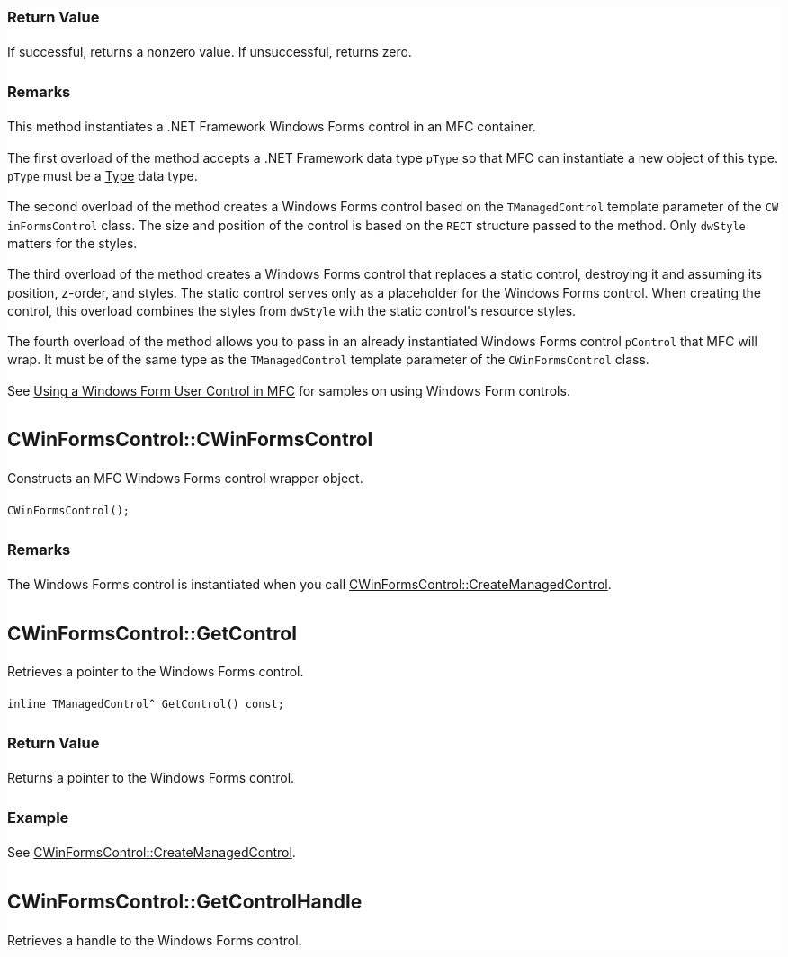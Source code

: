 ### Return Value  
 If successful, returns a nonzero value. If unsuccessful, returns zero.  
  
### Remarks  
 This method instantiates a .NET Framework Windows Forms control in an MFC container.  
  
 The first overload of the method accepts a .NET Framework data type `pType` so that MFC can instantiate a new object of this type. `pType` must be a [Type](https://msdn.microsoft.com/en-us/library/system.type) data type.  
  
 The second overload of the method creates a Windows Forms control based on the `TManagedControl` template parameter of the `CWinFormsControl` class. The size and position of the control is based on the `RECT` structure passed to the method. Only `dwStyle` matters for the styles.  
  
 The third overload of the method creates a Windows Forms control that replaces a static control, destroying it and assuming its position, z-order, and styles. The static control serves only as a placeholder for the Windows Forms control. When creating the control, this overload combines the styles from `dwStyle` with the static control's resource styles.  
  
 The fourth overload of the method allows you to pass in an already instantiated Windows Forms control `pControl` that MFC will wrap. It must be of the same type as the `TManagedControl` template parameter of the `CWinFormsControl` class.  
  
 See [Using a Windows Form User Control in MFC](../../dotnet/using-a-windows-form-user-control-in-mfc.md) for samples on using Windows Form controls.  
  
##  <a name="cwinformscontrol"></a>  CWinFormsControl::CWinFormsControl  
 Constructs an MFC Windows Forms control wrapper object.  
  
```  
CWinFormsControl();
```  
  
### Remarks  
 The Windows Forms control is instantiated when you call [CWinFormsControl::CreateManagedControl](#createmanagedcontrol).  
  
##  <a name="getcontrol"></a>  CWinFormsControl::GetControl  
 Retrieves a pointer to the Windows Forms control.  
  
```  
inline TManagedControl^ GetControl() const;  
```  
  
### Return Value  
 Returns a pointer to the Windows Forms control.  
  
### Example  
  See [CWinFormsControl::CreateManagedControl](#createmanagedcontrol).  
  
##  <a name="getcontrolhandle"></a>  CWinFormsControl::GetControlHandle  
 Retrieves a handle to the Windows Forms control.  
  